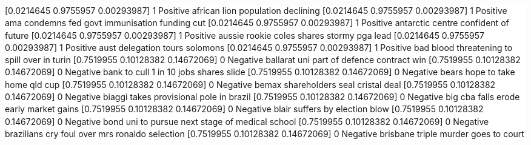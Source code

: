 [0.0214645  0.9755957  0.00293987]
1
Positive
african lion population declining
[0.0214645  0.9755957  0.00293987]
1
Positive
ama condemns fed govt immunisation funding cut
[0.0214645  0.9755957  0.00293987]
1
Positive
antarctic centre confident of future
[0.0214645  0.9755957  0.00293987]
1
Positive
aussie rookie coles shares stormy pga lead
[0.0214645  0.9755957  0.00293987]
1
Positive
aust delegation tours solomons
[0.0214645  0.9755957  0.00293987]
1
Positive
bad blood threatening to spill over in turin
[0.7519955  0.10128382 0.14672069]
0
Negative
ballarat uni part of defence contract win
[0.7519955  0.10128382 0.14672069]
0
Negative
bank to cull 1 in 10 jobs shares slide
[0.7519955  0.10128382 0.14672069]
0
Negative
bears hope to take home qld cup
[0.7519955  0.10128382 0.14672069]
0
Negative
bemax shareholders seal cristal deal
[0.7519955  0.10128382 0.14672069]
0
Negative
biaggi takes provisional pole in brazil
[0.7519955  0.10128382 0.14672069]
0
Negative
big cba falls erode early market gains
[0.7519955  0.10128382 0.14672069]
0
Negative
blair suffers by election blow
[0.7519955  0.10128382 0.14672069]
0
Negative
bond uni to pursue next stage of medical school
[0.7519955  0.10128382 0.14672069]
0
Negative
brazilians cry foul over mrs ronaldo selection
[0.7519955  0.10128382 0.14672069]
0
Negative
brisbane triple murder goes to court